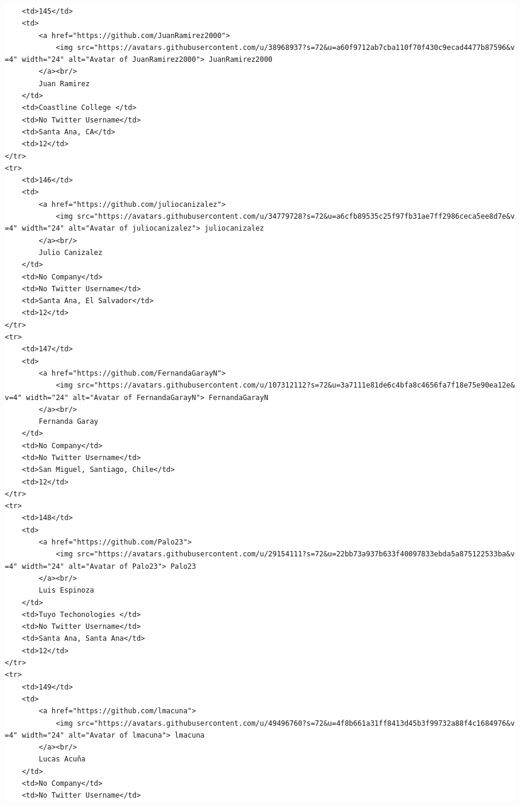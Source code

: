 		<td>145</td>
		<td>
			<a href="https://github.com/JuanRamirez2000">
				<img src="https://avatars.githubusercontent.com/u/38968937?s=72&u=a60f9712ab7cba110f70f430c9ecad4477b87596&v=4" width="24" alt="Avatar of JuanRamirez2000"> JuanRamirez2000
			</a><br/>
			Juan Ramirez
		</td>
		<td>Coastline College </td>
		<td>No Twitter Username</td>
		<td>Santa Ana, CA</td>
		<td>12</td>
	</tr>
	<tr>
		<td>146</td>
		<td>
			<a href="https://github.com/juliocanizalez">
				<img src="https://avatars.githubusercontent.com/u/34779728?s=72&u=a6cfb89535c25f97fb31ae7ff2986ceca5ee8d7e&v=4" width="24" alt="Avatar of juliocanizalez"> juliocanizalez
			</a><br/>
			Julio Canizalez
		</td>
		<td>No Company</td>
		<td>No Twitter Username</td>
		<td>Santa Ana, El Salvador</td>
		<td>12</td>
	</tr>
	<tr>
		<td>147</td>
		<td>
			<a href="https://github.com/FernandaGarayN">
				<img src="https://avatars.githubusercontent.com/u/107312112?s=72&u=3a7111e81de6c4bfa8c4656fa7f18e75e90ea12e&v=4" width="24" alt="Avatar of FernandaGarayN"> FernandaGarayN
			</a><br/>
			Fernanda Garay
		</td>
		<td>No Company</td>
		<td>No Twitter Username</td>
		<td>San Miguel, Santiago, Chile</td>
		<td>12</td>
	</tr>
	<tr>
		<td>148</td>
		<td>
			<a href="https://github.com/Palo23">
				<img src="https://avatars.githubusercontent.com/u/29154111?s=72&u=22bb73a937b633f40097833ebda5a875122533ba&v=4" width="24" alt="Avatar of Palo23"> Palo23
			</a><br/>
			Luis Espinoza
		</td>
		<td>Tuyo Techonologies </td>
		<td>No Twitter Username</td>
		<td>Santa Ana, Santa Ana</td>
		<td>12</td>
	</tr>
	<tr>
		<td>149</td>
		<td>
			<a href="https://github.com/lmacuna">
				<img src="https://avatars.githubusercontent.com/u/49496760?s=72&u=4f8b661a31ff8413d45b3f99732a88f4c1684976&v=4" width="24" alt="Avatar of lmacuna"> lmacuna
			</a><br/>
			Lucas Acuña
		</td>
		<td>No Company</td>
		<td>No Twitter Username</td>